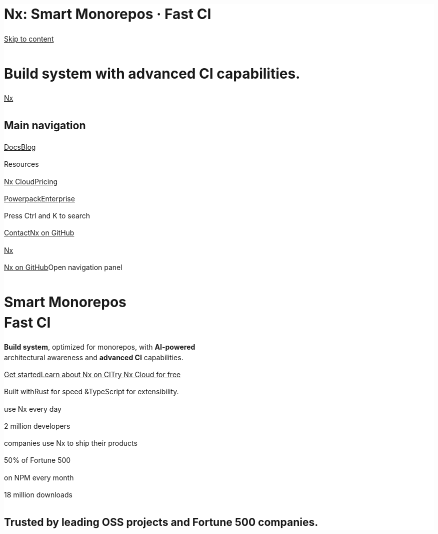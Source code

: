 Nx: Smart Monorepos · Fast CI
===============
  

[Skip to content](https://nx.dev/#main)

Build system with advanced CI capabilities.
===========================================

[Nx](https://nx.dev/)

Main navigation
---------------

[Docs](https://nx.dev/getting-started/intro "Documentation")[Blog](https://nx.dev/blog "Blog")

Resources

[Nx Cloud](https://nx.dev/nx-cloud "Nx Cloud")[Pricing](https://nx.dev/pricing "Pricing")

[Powerpack](https://nx.dev/powerpack "Nx Powerpack")[Enterprise](https://nx.dev/enterprise "Nx Enterprise")

Press Ctrl and K to search

[Contact](https://nx.dev/contact "Contact Us")[Nx on GitHub](https://github.com/nrwl/nx "Nx is open source, check the code on GitHub")

[Nx](https://nx.dev/)

[Nx on GitHub](https://github.com/nrwl/nx "Nx is open source, check the code on GitHub")Open navigation panel

Smart Monorepos  
Fast CI
=========================

**Build system**, optimized for monorepos, with **AI-powered**  
architectural awareness and **advanced CI** capabilities.

[Get started](https://nx.dev/getting-started/intro?utm_medium=website&utm_campaign=homepage_links&utm_content=cta_hero_get_started "Get started")[Learn about Nx on CI](https://nx.dev/ci/intro/ci-with-nx?utm_medium=website&utm_campaign=homepage_links&utm_content=cta_hero_get_started&utm_source=nxdev "Learn about Nx on CI")[Try Nx Cloud for free](https://nx.dev/nx-cloud "Try Nx Cloud for free")

Built withRust for speed &TypeScript for extensibility.

use Nx every day

2 million developers

companies use Nx to ship their products

50% of Fortune 500

on NPM every month

18 million downloads

Trusted by leading OSS projects and Fortune 500 companies.
----------------------------------------------------------
